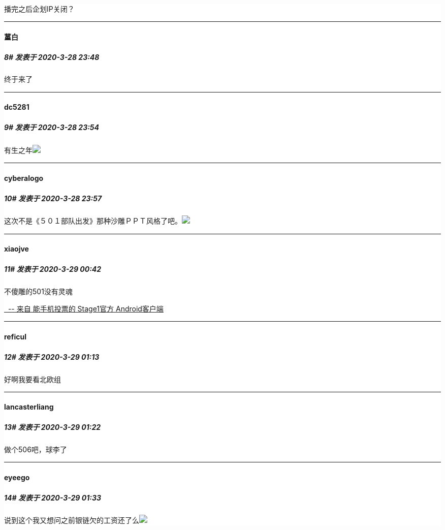 播完之后企划IP关闭？

*****

####  蓳白  
##### 8#       发表于 2020-3-28 23:48

终于来了

*****

####  dc5281  
##### 9#       发表于 2020-3-28 23:54

有生之年<img src="https://static.saraba1st.com/image/smiley/face2017/186.png" referrerpolicy="no-referrer">

*****

####  cyberalogo  
##### 10#       发表于 2020-3-28 23:57

这次不是《５０１部队出发》那种沙雕ＰＰＴ风格了吧。<img src="https://static.saraba1st.com/image/smiley/face2017/049.png" referrerpolicy="no-referrer">

*****

####  xiaojve  
##### 11#       发表于 2020-3-29 00:42

不傻雕的501没有灵魂

[  -- 来自 能手机投票的 Stage1官方 Android客户端](https://www.coolapk.com/apk/140634)

*****

####  reficul  
##### 12#       发表于 2020-3-29 01:13

好啊我要看北欧组

*****

####  lancasterliang  
##### 13#       发表于 2020-3-29 01:22

做个506吧，球李了

*****

####  eyeego  
##### 14#       发表于 2020-3-29 01:33

说到这个我又想问之前银链欠的工资还了么<img src="https://static.saraba1st.com/image/smiley/face2017/065.png" referrerpolicy="no-referrer">
